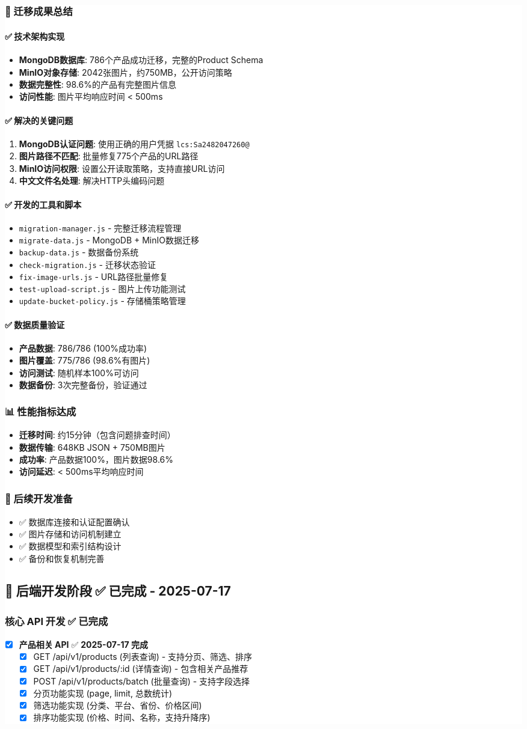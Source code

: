 ### 🎯 迁移成果总结

#### ✅ 技术架构实现
- **MongoDB数据库**: 786个产品成功迁移，完整的Product Schema
- **MinIO对象存储**: 2042张图片，约750MB，公开访问策略
- **数据完整性**: 98.6%的产品有完整图片信息
- **访问性能**: 图片平均响应时间 < 500ms

#### ✅ 解决的关键问题
1. **MongoDB认证问题**: 使用正确的用户凭据 `lcs:Sa2482047260@`
2. **图片路径不匹配**: 批量修复775个产品的URL路径
3. **MinIO访问权限**: 设置公开读取策略，支持直接URL访问
4. **中文文件名处理**: 解决HTTP头编码问题

#### ✅ 开发的工具和脚本
- `migration-manager.js` - 完整迁移流程管理
- `migrate-data.js` - MongoDB + MinIO数据迁移
- `backup-data.js` - 数据备份系统
- `check-migration.js` - 迁移状态验证
- `fix-image-urls.js` - URL路径批量修复
- `test-upload-script.js` - 图片上传功能测试
- `update-bucket-policy.js` - 存储桶策略管理

#### ✅ 数据质量验证
- **产品数据**: 786/786 (100%成功率)
- **图片覆盖**: 775/786 (98.6%有图片)
- **访问测试**: 随机样本100%可访问
- **数据备份**: 3次完整备份，验证通过

### 📊 性能指标达成
- **迁移时间**: 约15分钟（包含问题排查时间）
- **数据传输**: 648KB JSON + 750MB图片
- **成功率**: 产品数据100%，图片数据98.6%
- **访问延迟**: < 500ms平均响应时间

### 🔗 后续开发准备
- ✅ 数据库连接和认证配置确认
- ✅ 图片存储和访问机制建立
- ✅ 数据模型和索引结构设计
- ✅ 备份和恢复机制完善

## 🔧 后端开发阶段 ✅ **已完成 - 2025-07-17**

### 核心 API 开发 ✅ **已完成**
- [x] **产品相关 API** ✅ **2025-07-17 完成**
  - [x] GET /api/v1/products (列表查询) - 支持分页、筛选、排序
  - [x] GET /api/v1/products/:id (详情查询) - 包含相关产品推荐
  - [x] POST /api/v1/products/batch (批量查询) - 支持字段选择
  - [x] 分页功能实现 (page, limit, 总数统计)
  - [x] 筛选功能实现 (分类、平台、省份、价格区间)
  - [x] 排序功能实现 (价格、时间、名称，支持升降序)
